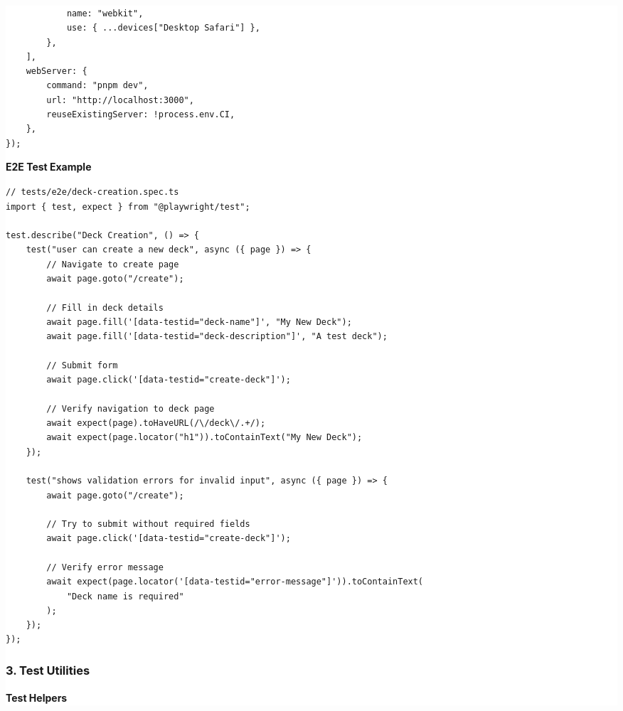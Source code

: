 ```tsx
			name: "webkit",
			use: { ...devices["Desktop Safari"] },
		},
	],
	webServer: {
		command: "pnpm dev",
		url: "http://localhost:3000",
		reuseExistingServer: !process.env.CI,
	},
});
```

**E2E Test Example**

```tsx
// tests/e2e/deck-creation.spec.ts
import { test, expect } from "@playwright/test";

test.describe("Deck Creation", () => {
	test("user can create a new deck", async ({ page }) => {
		// Navigate to create page
		await page.goto("/create");

		// Fill in deck details
		await page.fill('[data-testid="deck-name"]', "My New Deck");
		await page.fill('[data-testid="deck-description"]', "A test deck");

		// Submit form
		await page.click('[data-testid="create-deck"]');

		// Verify navigation to deck page
		await expect(page).toHaveURL(/\/deck\/.+/);
		await expect(page.locator("h1")).toContainText("My New Deck");
	});

	test("shows validation errors for invalid input", async ({ page }) => {
		await page.goto("/create");

		// Try to submit without required fields
		await page.click('[data-testid="create-deck"]');

		// Verify error message
		await expect(page.locator('[data-testid="error-message"]')).toContainText(
			"Deck name is required"
		);
	});
});
```

### 3. Test Utilities

**Test Helpers**
